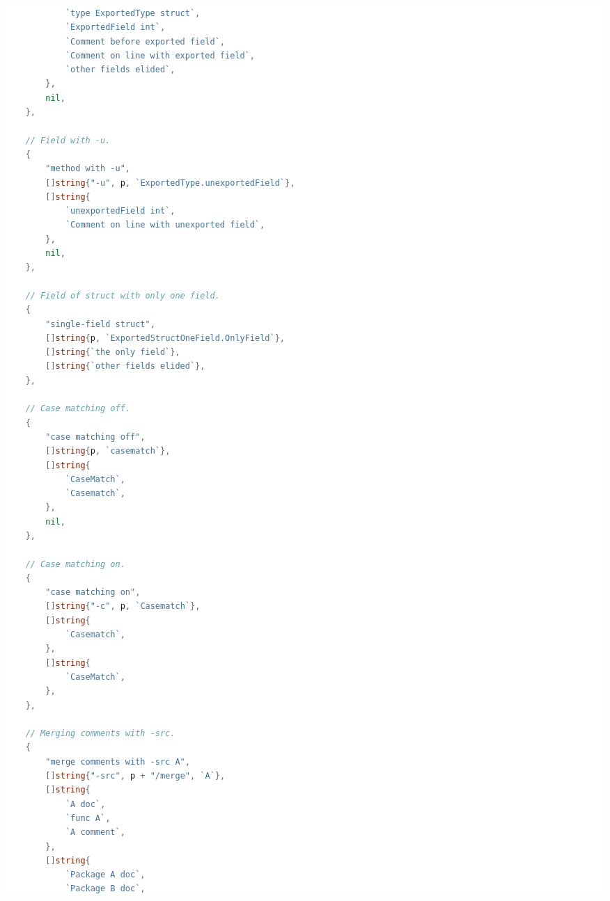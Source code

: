 ```go
			`type ExportedType struct`,
			`ExportedField int`,
			`Comment before exported field`,
			`Comment on line with exported field`,
			`other fields elided`,
		},
		nil,
	},

	// Field with -u.
	{
		"method with -u",
		[]string{"-u", p, `ExportedType.unexportedField`},
		[]string{
			`unexportedField int`,
			`Comment on line with unexported field`,
		},
		nil,
	},

	// Field of struct with only one field.
	{
		"single-field struct",
		[]string{p, `ExportedStructOneField.OnlyField`},
		[]string{`the only field`},
		[]string{`other fields elided`},
	},

	// Case matching off.
	{
		"case matching off",
		[]string{p, `casematch`},
		[]string{
			`CaseMatch`,
			`Casematch`,
		},
		nil,
	},

	// Case matching on.
	{
		"case matching on",
		[]string{"-c", p, `Casematch`},
		[]string{
			`Casematch`,
		},
		[]string{
			`CaseMatch`,
		},
	},

	// Merging comments with -src.
	{
		"merge comments with -src A",
		[]string{"-src", p + "/merge", `A`},
		[]string{
			`A doc`,
			`func A`,
			`A comment`,
		},
		[]string{
			`Package A doc`,
			`Package B doc`,
```
